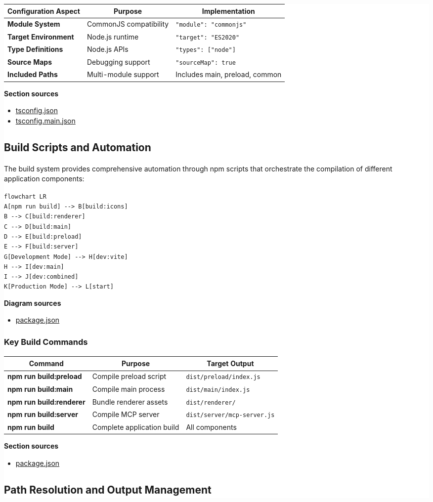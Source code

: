 | Configuration Aspect | Purpose | Implementation |
|---------------------|---------|----------------|
| **Module System** | CommonJS compatibility | `"module": "commonjs"` |
| **Target Environment** | Node.js runtime | `"target": "ES2020"` |
| **Type Definitions** | Node.js APIs | `"types": ["node"]` |
| **Source Maps** | Debugging support | `"sourceMap": true` |
| **Included Paths** | Multi-module support | Includes main, preload, common |

**Section sources**
- [tsconfig.json](file://tsconfig.json#L1-L19)
- [tsconfig.main.json](file://tsconfig.main.json#L1-L29)

## Build Scripts and Automation

The build system provides comprehensive automation through npm scripts that orchestrate the compilation of different application components:

```mermaid
flowchart LR
A[npm run build] --> B[build:icons]
B --> C[build:renderer]
C --> D[build:main]
D --> E[build:preload]
E --> F[build:server]
G[Development Mode] --> H[dev:vite]
H --> I[dev:main]
I --> J[dev:combined]
K[Production Mode] --> L[start]
```

**Diagram sources**
- [package.json](file://package.json#L8-L20)

### Key Build Commands

| Command | Purpose | Target Output |
|---------|---------|---------------|
| **npm run build:preload** | Compile preload script | `dist/preload/index.js` |
| **npm run build:main** | Compile main process | `dist/main/index.js` |
| **npm run build:renderer** | Bundle renderer assets | `dist/renderer/` |
| **npm run build:server** | Compile MCP server | `dist/server/mcp-server.js` |
| **npm run build** | Complete application build | All components |

**Section sources**
- [package.json](file://package.json#L8-L20)

## Path Resolution and Output Management

